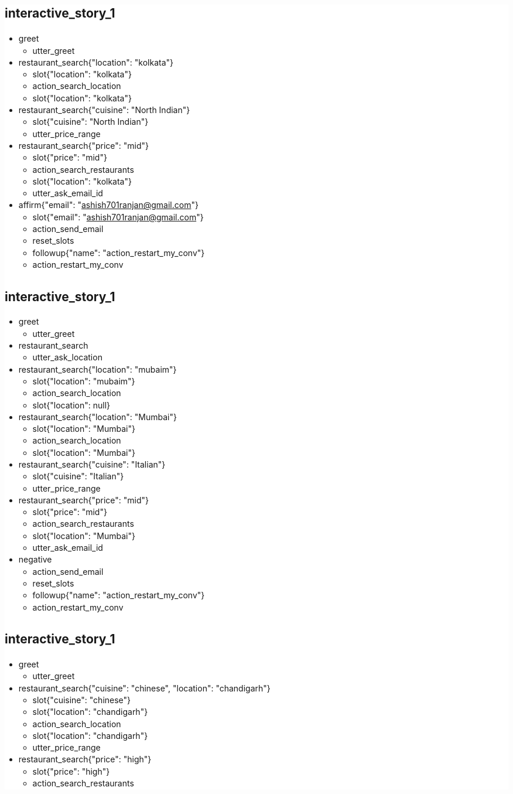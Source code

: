 ## interactive_story_1
* greet
    - utter_greet
* restaurant_search{"location": "kolkata"}
    - slot{"location": "kolkata"}
    - action_search_location
    - slot{"location": "kolkata"}
* restaurant_search{"cuisine": "North Indian"}
    - slot{"cuisine": "North Indian"}
    - utter_price_range
* restaurant_search{"price": "mid"}
    - slot{"price": "mid"}
    - action_search_restaurants
    - slot{"location": "kolkata"}
    - utter_ask_email_id
* affirm{"email": "ashish701ranjan@gmail.com"}
    - slot{"email": "ashish701ranjan@gmail.com"}
    - action_send_email
    - reset_slots
    - followup{"name": "action_restart_my_conv"}
    - action_restart_my_conv

## interactive_story_1
* greet
    - utter_greet
* restaurant_search
    - utter_ask_location
* restaurant_search{"location": "mubaim"}
    - slot{"location": "mubaim"}
    - action_search_location
    - slot{"location": null}
* restaurant_search{"location": "Mumbai"}
    - slot{"location": "Mumbai"}
    - action_search_location
    - slot{"location": "Mumbai"}
* restaurant_search{"cuisine": "Italian"}
    - slot{"cuisine": "Italian"}
    - utter_price_range
* restaurant_search{"price": "mid"}
    - slot{"price": "mid"}
    - action_search_restaurants
    - slot{"location": "Mumbai"}
    - utter_ask_email_id
* negative
    - action_send_email
    - reset_slots
    - followup{"name": "action_restart_my_conv"}
    - action_restart_my_conv

## interactive_story_1
* greet
    - utter_greet
* restaurant_search{"cuisine": "chinese", "location": "chandigarh"}
    - slot{"cuisine": "chinese"}
    - slot{"location": "chandigarh"}
    - action_search_location
    - slot{"location": "chandigarh"}
    - utter_price_range
* restaurant_search{"price": "high"}
    - slot{"price": "high"}
    - action_search_restaurants
